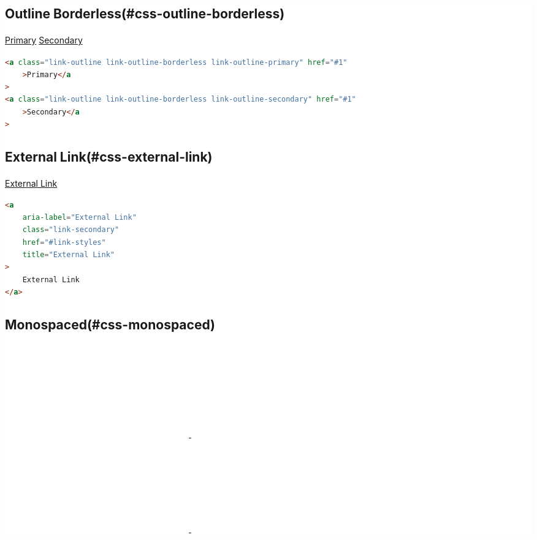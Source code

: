 ## Outline Borderless(#css-outline-borderless)

<div class="sheet-example">
	<a class="link-outline link-outline-borderless link-outline-primary" href="#1">Primary</a>
	<a class="link-outline link-outline-borderless link-outline-secondary" href="#1">Secondary</a>
</div>

```html
<a class="link-outline link-outline-borderless link-outline-primary" href="#1"
	>Primary</a
>
<a class="link-outline link-outline-borderless link-outline-secondary" href="#1"
	>Secondary</a
>
```

## External Link(#css-external-link)

<div class="sheet-example">
	<a aria-label="External Link" class="link-secondary" href="#link-styles" title="External Link">
		External Link
	</a>
</div>

```html
<a
	aria-label="External Link"
	class="link-secondary"
	href="#link-styles"
	title="External Link"
>
	External Link
</a>
```

## Monospaced(#css-monospaced)

<div class="sheet-example">
	<a class="link-monospaced link-outline link-outline-primary" href="#1">
		<span class="inline-item">
			<svg class="lexicon-icon lexicon-icon-add-cell" focusable="false" role="presentation">
				<use href="/images/icons/icons.svg#add-cell" />
			</svg>
		</span>
	</a>
	<a class="link-monospaced link-outline link-outline-borderless link-outline-primary" href="#1">
		<span class="inline-item">
			<svg class="lexicon-icon lexicon-icon-add-cell" focusable="false" role="presentation">
				<use href="/images/icons/icons.svg#add-cell" />
			</svg>
		</span>
	</a>
	<a class="link-monospaced link-outline link-outline-secondary" href="#1">
		<span class="inline-item">
			<svg class="lexicon-icon lexicon-icon-picture" focusable="false" role="presentation">
				<use href="/images/icons/icons.svg#picture" />
			</svg>
		</span>
	</a>
	<a class="link-monospaced link-outline link-outline-borderless link-outline-secondary" href="#1">
		<span class="inline-item">
			<svg class="lexicon-icon lexicon-icon-picture" focusable="false" role="presentation">
				<use href="/images/icons/icons.svg#picture" />
			</svg>